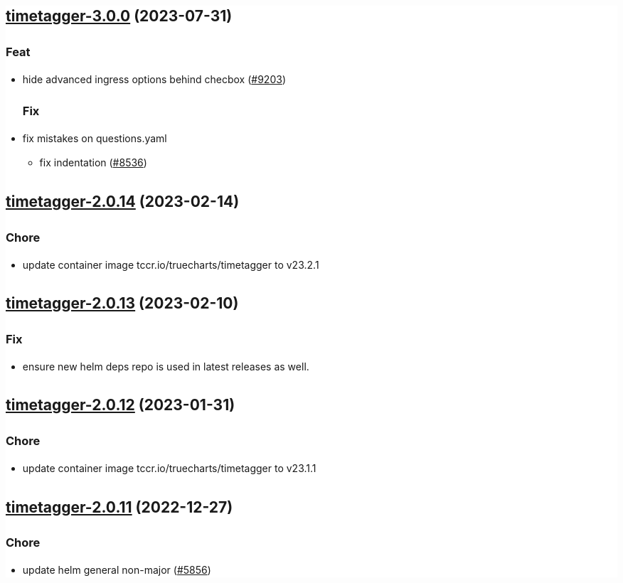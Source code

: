


## [timetagger-3.0.0](https://github.com/truecharts/charts/compare/timetagger-2.0.14...timetagger-3.0.0) (2023-07-31)

### Feat

- hide advanced ingress options behind checbox ([#9203](https://github.com/truecharts/charts/issues/9203))
  
  ### Fix

- fix mistakes on questions.yaml
  - fix indentation ([#8536](https://github.com/truecharts/charts/issues/8536))
  
  


## [timetagger-2.0.14](https://github.com/truecharts/charts/compare/timetagger-2.0.13...timetagger-2.0.14) (2023-02-14)

### Chore

- update container image tccr.io/truecharts/timetagger to v23.2.1
  
  


## [timetagger-2.0.13](https://github.com/truecharts/charts/compare/timetagger-2.0.12...timetagger-2.0.13) (2023-02-10)

### Fix

- ensure new helm deps repo is used in latest releases as well.
  
  


## [timetagger-2.0.12](https://github.com/truecharts/charts/compare/timetagger-2.0.11...timetagger-2.0.12) (2023-01-31)

### Chore

- update container image tccr.io/truecharts/timetagger to v23.1.1
  
  


## [timetagger-2.0.11](https://github.com/truecharts/charts/compare/timetagger-2.0.10...timetagger-2.0.11) (2022-12-27)

### Chore

- update helm general non-major ([#5856](https://github.com/truecharts/charts/issues/5856))
  
